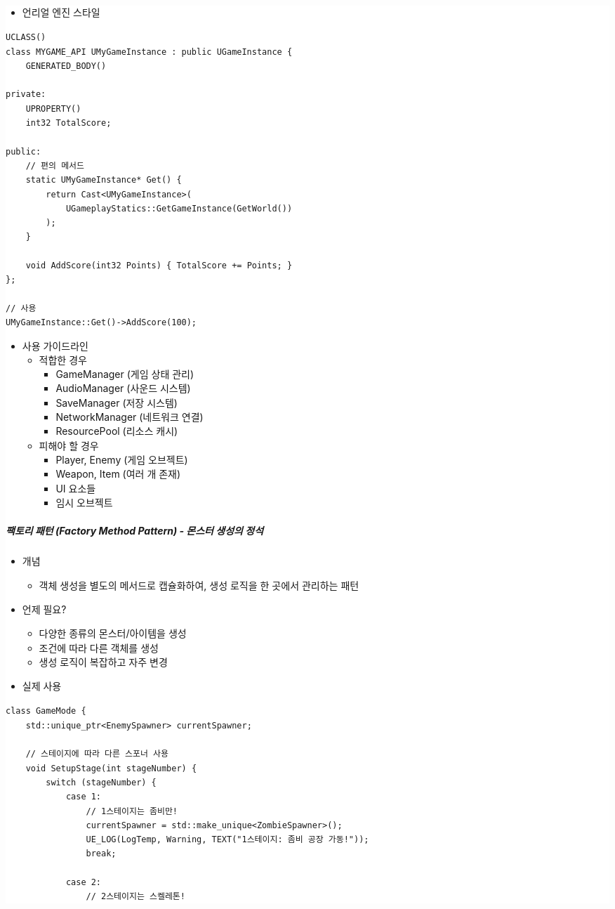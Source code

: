 - 언리얼 엔진 스타일

```
UCLASS()
class MYGAME_API UMyGameInstance : public UGameInstance {
    GENERATED_BODY()
    
private:
    UPROPERTY()
    int32 TotalScore;
    
public:
    // 편의 메서드
    static UMyGameInstance* Get() {
        return Cast<UMyGameInstance>(
            UGameplayStatics::GetGameInstance(GetWorld())
        );
    }
    
    void AddScore(int32 Points) { TotalScore += Points; }
};

// 사용
UMyGameInstance::Get()->AddScore(100);
```

- 사용 가이드라인
	- 적합한 경우
		- GameManager (게임 상태 관리)
		- AudioManager (사운드 시스템)
		- SaveManager (저장 시스템)
		- NetworkManager (네트워크 연결)
		- ResourcePool (리소스 캐시)
	- 피해야 할 경우
		- Player, Enemy (게임 오브젝트)
		- Weapon, Item (여러 개 존재)
		- UI 요소들
		- 임시 오브젝트


##### 팩토리 패턴 (Factory Method Pattern) - 몬스터 생성의 정석

- 개념
	- 객체 생성을 별도의 메서드로 캡슐화하여, 생성 로직을 한 곳에서 관리하는 패턴

- 언제 필요?
	- 다양한 종류의 몬스터/아이템을 생성
	- 조건에 따라 다른 객체를 생성
	- 생성 로직이 복잡하고 자주 변경

- 실제 사용

```
class GameMode {
    std::unique_ptr<EnemySpawner> currentSpawner;
    
    // 스테이지에 따라 다른 스포너 사용
    void SetupStage(int stageNumber) {
        switch (stageNumber) {
            case 1:
                // 1스테이지는 좀비만!
                currentSpawner = std::make_unique<ZombieSpawner>();
                UE_LOG(LogTemp, Warning, TEXT("1스테이지: 좀비 공장 가동!"));
                break;
                
            case 2:
                // 2스테이지는 스켈레톤!
```